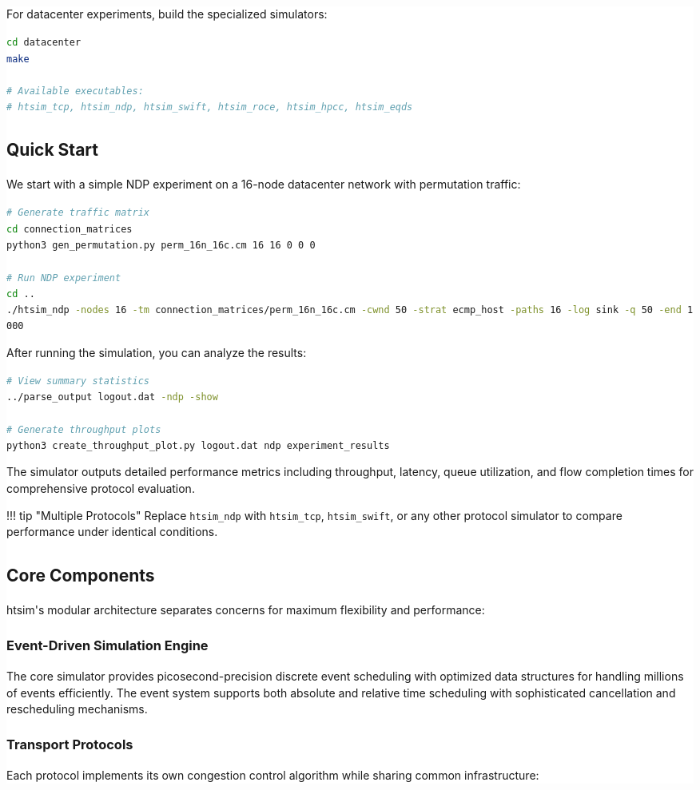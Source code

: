 For datacenter experiments, build the specialized simulators:

```bash
cd datacenter
make

# Available executables:
# htsim_tcp, htsim_ndp, htsim_swift, htsim_roce, htsim_hpcc, htsim_eqds
```

## **Quick Start**

We start with a simple NDP experiment on a 16-node datacenter network with permutation traffic:

```bash
# Generate traffic matrix
cd connection_matrices
python3 gen_permutation.py perm_16n_16c.cm 16 16 0 0 0

# Run NDP experiment
cd ..
./htsim_ndp -nodes 16 -tm connection_matrices/perm_16n_16c.cm -cwnd 50 -strat ecmp_host -paths 16 -log sink -q 50 -end 1000
```

After running the simulation, you can analyze the results:

```bash
# View summary statistics
../parse_output logout.dat -ndp -show

# Generate throughput plots
python3 create_throughput_plot.py logout.dat ndp experiment_results
```

The simulator outputs detailed performance metrics including throughput, latency, queue utilization, and flow completion times for comprehensive protocol evaluation.

!!! tip "Multiple Protocols"
    Replace `htsim_ndp` with `htsim_tcp`, `htsim_swift`, or any other protocol simulator to compare performance under identical conditions.

## **Core Components**

htsim's modular architecture separates concerns for maximum flexibility and performance:

### Event-Driven Simulation Engine

The core simulator provides picosecond-precision discrete event scheduling with optimized data structures for handling millions of events efficiently. The event system supports both absolute and relative time scheduling with sophisticated cancellation and rescheduling mechanisms.

### Transport Protocols  

Each protocol implements its own congestion control algorithm while sharing common infrastructure:
